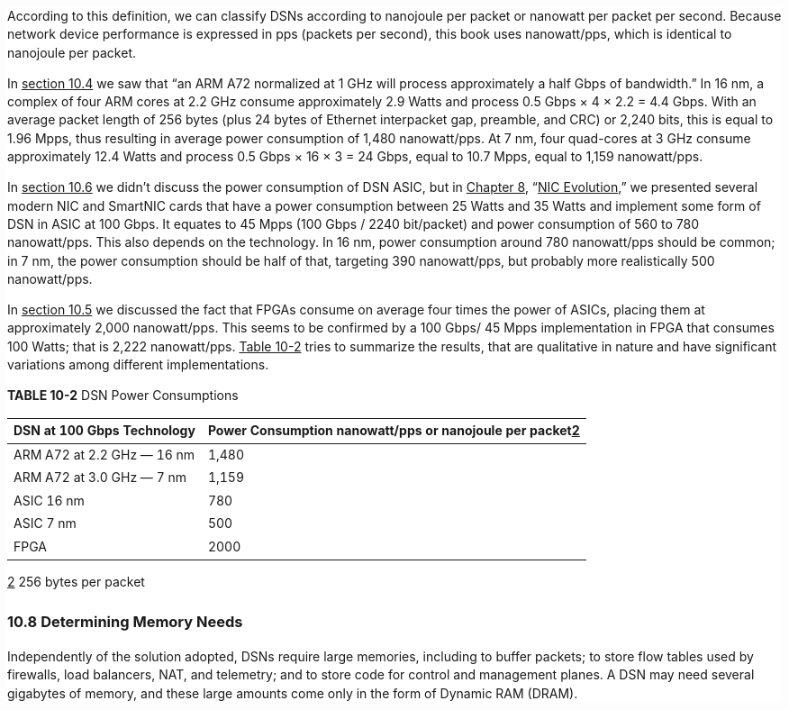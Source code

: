 According to this definition, we can classify DSNs according to nanojoule per packet or nanowatt per packet per second. Because network device performance is expressed in pps (packets per second), this book uses nanowatt/pps, which is identical to nanojoule per packet.

In [section 10.4](https://learning.oreilly.com/library/view/building-a-future-proof/9780136624226/ch10.xhtml#ch10lev1sec4) we saw that “an ARM A72 normalized at 1 GHz will process approximately a half Gbps of bandwidth.” In 16 nm, a complex of four ARM cores at 2.2 GHz consume approximately 2.9 Watts and process 0.5 Gbps × 4 × 2.2 = 4.4 Gbps. With an average packet length of 256 bytes (plus 24 bytes of Ethernet interpacket gap, preamble, and CRC) or 2,240 bits, this is equal to 1.96 Mpps, thus resulting in average power consumption of 1,480 nanowatt/pps. At 7 nm, four quad-cores at 3 GHz consume approximately 12.4 Watts and process 0.5 Gbps × 16 × 3 = 24 Gbps, equal to 10.7 Mpps, equal to 1,159 nanowatt/pps.

In [section 10.6](https://learning.oreilly.com/library/view/building-a-future-proof/9780136624226/ch10.xhtml#ch10lev1sec6) we didn’t discuss the power consumption of DSN ASIC, but in [Chapter 8](https://learning.oreilly.com/library/view/building-a-future-proof/9780136624226/ch08.xhtml#ch08), “[NIC Evolution](https://learning.oreilly.com/library/view/building-a-future-proof/9780136624226/ch08.xhtml#ch08),” we presented several modern NIC and SmartNIC cards that have a power consumption between 25 Watts and 35 Watts and implement some form of DSN in ASIC at 100 Gbps. It equates to 45 Mpps (100 Gbps / 2240 bit/packet) and power consumption of 560 to 780 nanowatt/pps. This also depends on the technology. In 16 nm, power consumption around 780 nanowatt/pps should be common; in 7 nm, the power consumption should be half of that, targeting 390 nanowatt/pps, but probably more realistically 500 nanowatt/pps.

In [section 10.5](https://learning.oreilly.com/library/view/building-a-future-proof/9780136624226/ch10.xhtml#ch10lev1sec5) we discussed the fact that FPGAs consume on average four times the power of ASICs, placing them at approximately 2,000 nanowatt/pps. This seems to be confirmed by a 100 Gbps/ 45 Mpps implementation in FPGA that consumes 100 Watts; that is 2,222 nanowatt/pps. [Table 10-2](https://learning.oreilly.com/library/view/building-a-future-proof/9780136624226/ch10.xhtml#ch10tab2) tries to summarize the results, that are qualitative in nature and have significant variations among different implementations.

**TABLE 10-2** DSN Power Consumptions

| DSN at 100 Gbps Technology | Power Consumption nanowatt/pps or nanojoule per packet[2](https://learning.oreilly.com/library/view/building-a-future-proof/9780136624226/ch10.xhtml#ch10tabf2) |
| --- | --- |
| ARM A72 at 2.2 GHz — 16 nm | 1,480 |
| ARM A72 at 3.0 GHz — 7 nm | 1,159 |
| ASIC 16 nm | 780 |
| ASIC 7 nm | 500 |
| FPGA | 2000 |

[2](https://learning.oreilly.com/library/view/building-a-future-proof/9780136624226/ch10.xhtml#rch10tabf2) 256 bytes per packet

### 10.8 Determining Memory Needs

Independently of the solution adopted, DSNs require large memories, including to buffer packets; to store flow tables used by firewalls, load balancers, NAT, and telemetry; and to store code for control and management planes. A DSN may need several gigabytes of memory, and these large amounts come only in the form of Dynamic RAM (DRAM).

